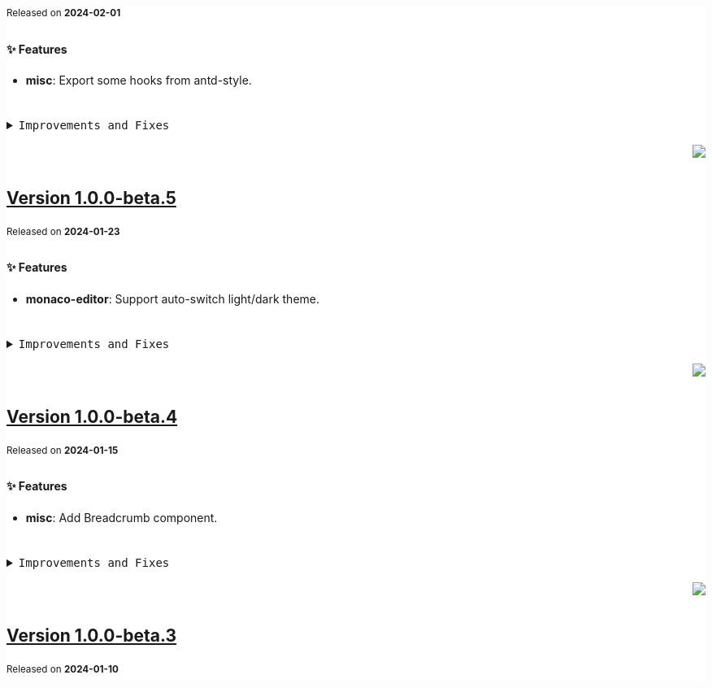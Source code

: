 <sup>Released on **2024-02-01**</sup>

#### ✨ Features

- **misc**: Export some hooks from antd-style.

<br/>

<details><summary><kbd>Improvements and Fixes</kbd></summary></details>

<div align="right">

[![](https://img.shields.io/badge/-BACK_TO_TOP-151515?style=flat-square)](#readme-top)

</div>

## [Version 1.0.0-beta.5](https://github.com/yuntijs/yunti-ui/compare/v1.0.0-beta.4...v1.0.0-beta.5)

<sup>Released on **2024-01-23**</sup>

#### ✨ Features

- **monaco-editor**: Support auto-switch light/dark theme.

<br/>

<details><summary><kbd>Improvements and Fixes</kbd></summary></details>

<div align="right">

[![](https://img.shields.io/badge/-BACK_TO_TOP-151515?style=flat-square)](#readme-top)

</div>

## [Version 1.0.0-beta.4](https://github.com/yuntijs/yunti-ui/compare/v1.0.0-beta.3...v1.0.0-beta.4)

<sup>Released on **2024-01-15**</sup>

#### ✨ Features

- **misc**: Add Breadcrumb component.

<br/>

<details><summary><kbd>Improvements and Fixes</kbd></summary></details>

<div align="right">

[![](https://img.shields.io/badge/-BACK_TO_TOP-151515?style=flat-square)](#readme-top)

</div>

## [Version 1.0.0-beta.3](https://github.com/yuntijs/yunti-ui/compare/v1.0.0-beta.2...v1.0.0-beta.3)

<sup>Released on **2024-01-10**</sup>
